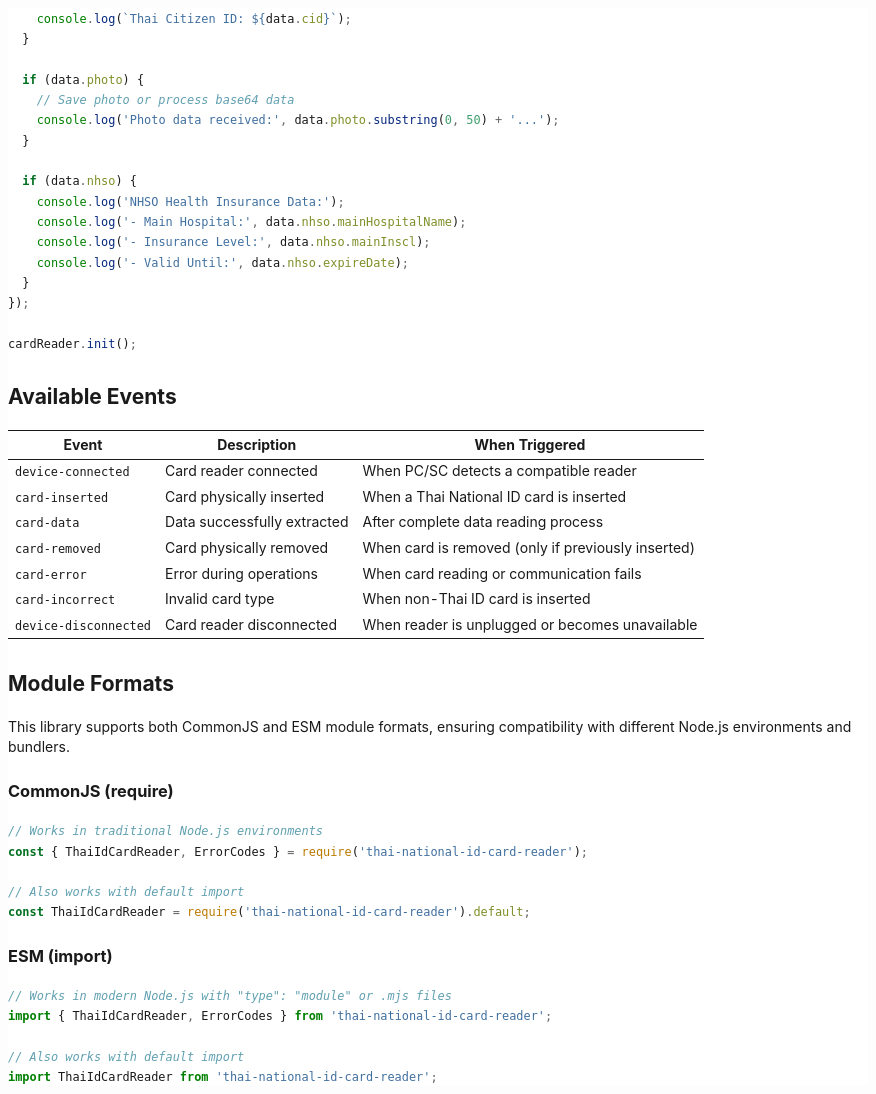 ```typescript
    console.log(`Thai Citizen ID: ${data.cid}`);
  }
  
  if (data.photo) {
    // Save photo or process base64 data
    console.log('Photo data received:', data.photo.substring(0, 50) + '...');
  }
  
  if (data.nhso) {
    console.log('NHSO Health Insurance Data:');
    console.log('- Main Hospital:', data.nhso.mainHospitalName);
    console.log('- Insurance Level:', data.nhso.mainInscl);
    console.log('- Valid Until:', data.nhso.expireDate);
  }
});

cardReader.init();
```

## Available Events

| Event | Description | When Triggered |
|-------|-------------|----------------|
| `device-connected` | Card reader connected | When PC/SC detects a compatible reader |
| `card-inserted` | Card physically inserted | When a Thai National ID card is inserted |
| `card-data` | Data successfully extracted | After complete data reading process |
| `card-removed` | Card physically removed | When card is removed (only if previously inserted) |
| `card-error` | Error during operations | When card reading or communication fails |
| `card-incorrect` | Invalid card type | When non-Thai ID card is inserted |
| `device-disconnected` | Card reader disconnected | When reader is unplugged or becomes unavailable |

## Module Formats

This library supports both CommonJS and ESM module formats, ensuring compatibility with different Node.js environments and bundlers.

### CommonJS (require)
```javascript
// Works in traditional Node.js environments
const { ThaiIdCardReader, ErrorCodes } = require('thai-national-id-card-reader');

// Also works with default import
const ThaiIdCardReader = require('thai-national-id-card-reader').default;
```

### ESM (import)
```javascript
// Works in modern Node.js with "type": "module" or .mjs files
import { ThaiIdCardReader, ErrorCodes } from 'thai-national-id-card-reader';

// Also works with default import
import ThaiIdCardReader from 'thai-national-id-card-reader';
```
